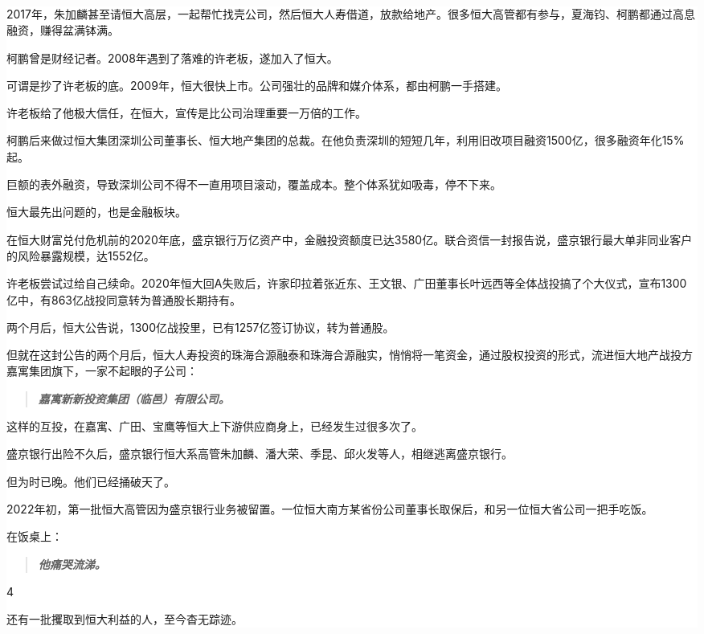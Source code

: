 
2017年，朱加麟甚至请恒大高层，一起帮忙找壳公司，然后恒大人寿借道，放款给地产。很多恒大高管都有参与，夏海钧、柯鹏都通过高息融资，赚得盆满钵满。


柯鹏曾是财经记者。2008年遇到了落难的许老板，遂加入了恒大。


可谓是抄了许老板的底。2009年，恒大很快上市。公司强壮的品牌和媒介体系，都由柯鹏一手搭建。


许老板给了他极大信任，在恒大，宣传是比公司治理重要一万倍的工作。


柯鹏后来做过恒大集团深圳公司董事长、恒大地产集团的总裁。在他负责深圳的短短几年，利用旧改项目融资1500亿，很多融资年化15%起。


巨额的表外融资，导致深圳公司不得不一直用项目滚动，覆盖成本。整个体系犹如吸毒，停不下来。


恒大最先出问题的，也是金融板块。


在恒大财富兑付危机前的2020年底，盛京银行万亿资产中，金融投资额度已达3580亿。联合资信一封报告说，盛京银行最大单非同业客户的风险暴露规模，达1552亿。


许老板尝试过给自己续命。2020年恒大回A失败后，许家印拉着张近东、王文银、广田董事长叶远西等全体战投搞了个大仪式，宣布1300亿中，有863亿战投同意转为普通股长期持有。


两个月后，恒大公告说，1300亿战投里，已有1257亿签订协议，转为普通股。


但就在这封公告的两个月后，恒大人寿投资的珠海合源融泰和珠海合源融实，悄悄将一笔资金，通过股权投资的形式，流进恒大地产战投方嘉寓集团旗下，一家不起眼的子公司：



> 
> ***嘉寓新新投资集团（临邑）有限公司。*** 
> 
> 
> 


这样的互投，在嘉寓、广田、宝鹰等恒大上下游供应商身上，已经发生过很多次了。


盛京银行出险不久后，盛京银行恒大系高管朱加麟、潘大荣、季昆、邱火发等人，相继逃离盛京银行。


但为时已晚。他们已经捅破天了。


2022年初，第一批恒大高管因为盛京银行业务被留置。一位恒大南方某省份公司董事长取保后，和另一位恒大省公司一把手吃饭。


在饭桌上：



> 
> ***他痛哭流涕。*** 
> 
> 
> 


4


还有一批攫取到恒大利益的人，至今杳无踪迹。
